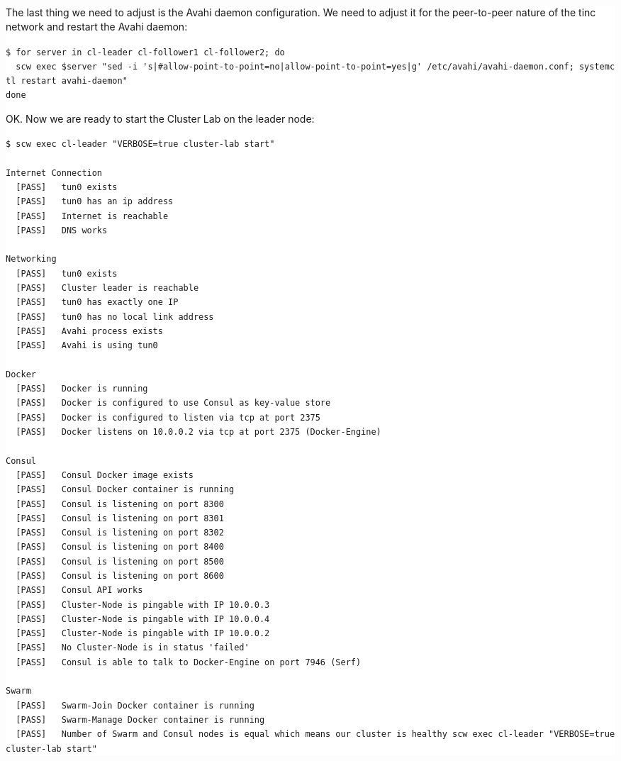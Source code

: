 The last thing we need to adjust is the Avahi daemon configuration. We need to adjust it for the peer-to-peer nature of the tinc network and restart the Avahi daemon:

```
$ for server in cl-leader cl-follower1 cl-follower2; do
  scw exec $server "sed -i 's|#allow-point-to-point=no|allow-point-to-point=yes|g' /etc/avahi/avahi-daemon.conf; systemctl restart avahi-daemon"
done
```

OK. Now we are ready to start the Cluster Lab on the leader node:

```
$ scw exec cl-leader "VERBOSE=true cluster-lab start"

Internet Connection
  [PASS]   tun0 exists
  [PASS]   tun0 has an ip address
  [PASS]   Internet is reachable
  [PASS]   DNS works

Networking
  [PASS]   tun0 exists
  [PASS]   Cluster leader is reachable
  [PASS]   tun0 has exactly one IP
  [PASS]   tun0 has no local link address
  [PASS]   Avahi process exists
  [PASS]   Avahi is using tun0

Docker
  [PASS]   Docker is running
  [PASS]   Docker is configured to use Consul as key-value store
  [PASS]   Docker is configured to listen via tcp at port 2375
  [PASS]   Docker listens on 10.0.0.2 via tcp at port 2375 (Docker-Engine)

Consul
  [PASS]   Consul Docker image exists
  [PASS]   Consul Docker container is running
  [PASS]   Consul is listening on port 8300
  [PASS]   Consul is listening on port 8301
  [PASS]   Consul is listening on port 8302
  [PASS]   Consul is listening on port 8400
  [PASS]   Consul is listening on port 8500
  [PASS]   Consul is listening on port 8600
  [PASS]   Consul API works
  [PASS]   Cluster-Node is pingable with IP 10.0.0.3
  [PASS]   Cluster-Node is pingable with IP 10.0.0.4
  [PASS]   Cluster-Node is pingable with IP 10.0.0.2
  [PASS]   No Cluster-Node is in status 'failed'
  [PASS]   Consul is able to talk to Docker-Engine on port 7946 (Serf)

Swarm
  [PASS]   Swarm-Join Docker container is running
  [PASS]   Swarm-Manage Docker container is running
  [PASS]   Number of Swarm and Consul nodes is equal which means our cluster is healthy scw exec cl-leader "VERBOSE=true cluster-lab start"
```
